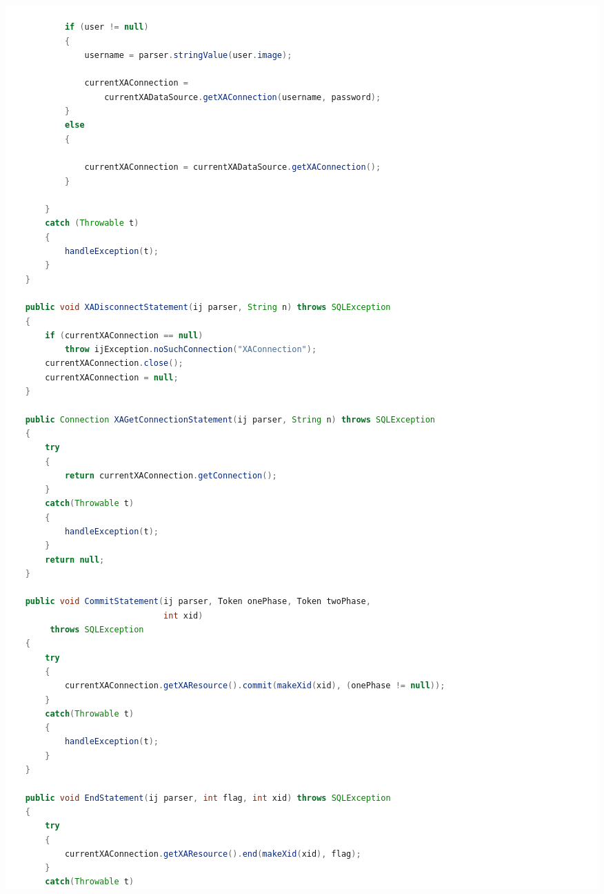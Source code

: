 ```java

			if (user != null)
			{
				username = parser.stringValue(user.image);

				currentXAConnection = 
					currentXADataSource.getXAConnection(username, password);
			}
			else
			{

				currentXAConnection = currentXADataSource.getXAConnection();
			}

		}
		catch (Throwable t)
		{
			handleException(t);
		}
	}

	public void XADisconnectStatement(ij parser, String n) throws SQLException
	{
		if (currentXAConnection == null)
			throw ijException.noSuchConnection("XAConnection");
		currentXAConnection.close();
		currentXAConnection = null;
	}

	public Connection XAGetConnectionStatement(ij parser, String n) throws SQLException
	{
		try
		{
			return currentXAConnection.getConnection();
		}
		catch(Throwable t)
		{
			handleException(t);
		}
		return null;
	}

	public void CommitStatement(ij parser, Token onePhase, Token twoPhase, 
								int xid) 
		 throws SQLException
	{
		try
		{	
			currentXAConnection.getXAResource().commit(makeXid(xid), (onePhase != null));
		}
		catch(Throwable t)
		{
			handleException(t);
		}
	}

	public void EndStatement(ij parser, int flag, int xid) throws SQLException
	{
		try
		{	
			currentXAConnection.getXAResource().end(makeXid(xid), flag);
		}
		catch(Throwable t)
```